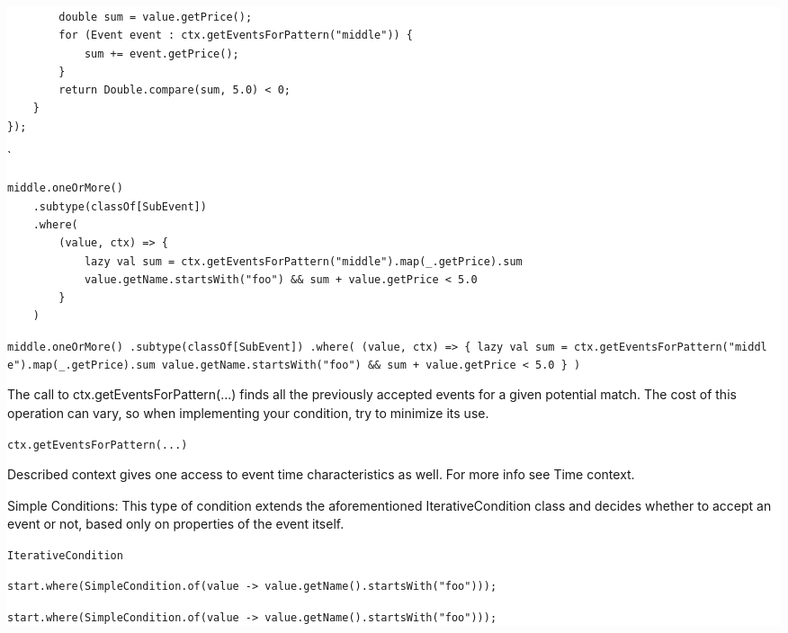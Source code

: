             double sum = value.getPrice();
            for (Event event : ctx.getEventsForPattern("middle")) {
                sum += event.getPrice();
            }
            return Double.compare(sum, 5.0) < 0;
        }
    });
`

```
middle.oneOrMore()
    .subtype(classOf[SubEvent])
    .where(
        (value, ctx) => {
            lazy val sum = ctx.getEventsForPattern("middle").map(_.getPrice).sum
            value.getName.startsWith("foo") && sum + value.getPrice < 5.0
        }
    )

```

`middle.oneOrMore()
    .subtype(classOf[SubEvent])
    .where(
        (value, ctx) => {
            lazy val sum = ctx.getEventsForPattern("middle").map(_.getPrice).sum
            value.getName.startsWith("foo") && sum + value.getPrice < 5.0
        }
    )
`

> 
  The call to ctx.getEventsForPattern(...) finds all the
previously accepted events for a given potential match. The cost of this operation can vary, so when implementing
your condition, try to minimize its use.


`ctx.getEventsForPattern(...)`

Described context gives one access to event time characteristics as well. For more info see Time context.


Simple Conditions: This type of condition extends the aforementioned IterativeCondition class and decides
whether to accept an event or not, based only on properties of the event itself.

`IterativeCondition`

```
start.where(SimpleCondition.of(value -> value.getName().startsWith("foo")));

```

`start.where(SimpleCondition.of(value -> value.getName().startsWith("foo")));
`

